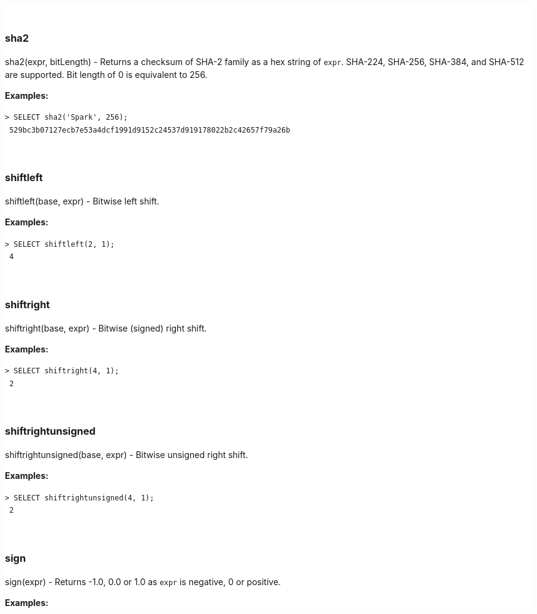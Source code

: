 <br/>

### sha2

sha2(expr, bitLength) - Returns a checksum of SHA-2 family as a hex string of `expr`.
SHA-224, SHA-256, SHA-384, and SHA-512 are supported. Bit length of 0 is equivalent to 256.

**Examples:**

```
> SELECT sha2('Spark', 256);
 529bc3b07127ecb7e53a4dcf1991d9152c24537d919178022b2c42657f79a26b
```

<br/>

### shiftleft

shiftleft(base, expr) - Bitwise left shift.

**Examples:**

```
> SELECT shiftleft(2, 1);
 4
```

<br/>

### shiftright

shiftright(base, expr) - Bitwise (signed) right shift.

**Examples:**

```
> SELECT shiftright(4, 1);
 2
```

<br/>

### shiftrightunsigned

shiftrightunsigned(base, expr) - Bitwise unsigned right shift.

**Examples:**

```
> SELECT shiftrightunsigned(4, 1);
 2
```

<br/>

### sign

sign(expr) - Returns -1.0, 0.0 or 1.0 as `expr` is negative, 0 or positive.

**Examples:**
